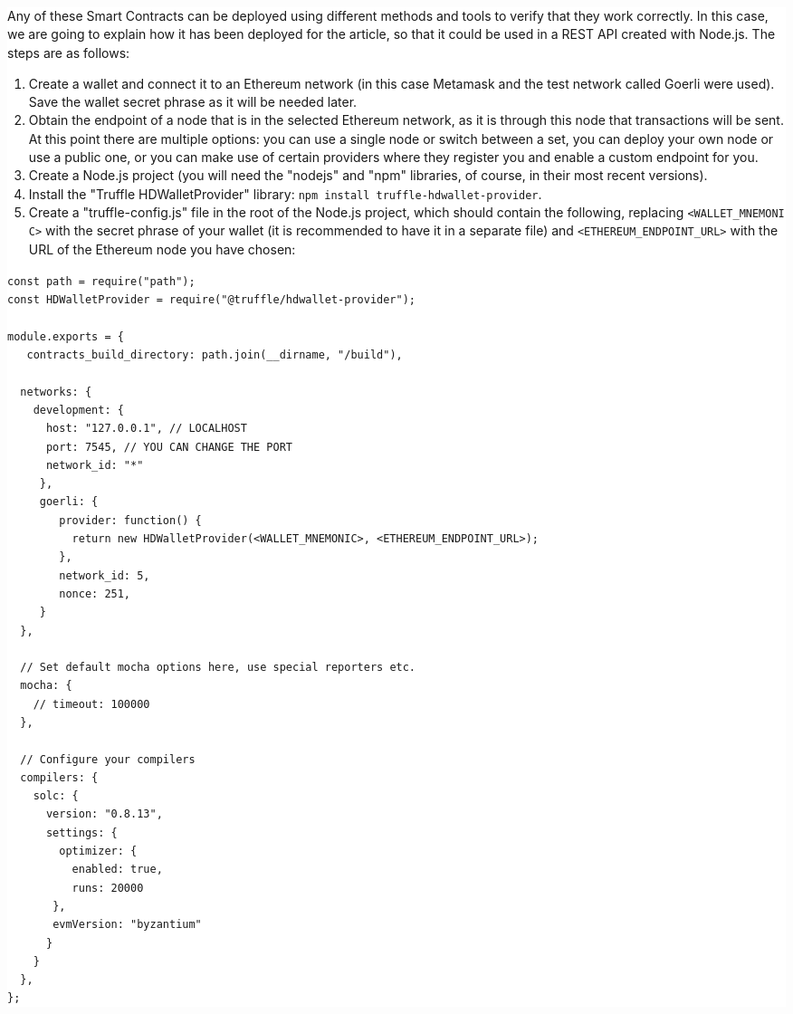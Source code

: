 Any of these Smart Contracts can be deployed using different methods and tools to verify that they work correctly. In this case, we are going to explain how it has been deployed for the article, so that it could be used in a REST API created with Node.js. The steps are as follows:

1. Create a wallet and connect it to an Ethereum network (in this case Metamask and the test network called Goerli were used). Save the wallet secret phrase as it will be needed later.
2. Obtain the endpoint of a node that is in the selected Ethereum network, as it is through this node that transactions will be sent. At this point there are multiple options: you can use a single node or switch between a set, you can deploy your own node or use a public one, or you can make use of certain providers where they register you and enable a custom endpoint for you.
3. Create a Node.js project (you will need the "nodejs" and "npm" libraries, of course, in their most recent versions).
4. Install the "Truffle HDWalletProvider" library: ```npm install truffle-hdwallet-provider```.
5. Create a "truffle-config.js" file in the root of the Node.js project, which should contain the following, replacing ```<WALLET_MNEMONIC>``` with the secret phrase of your wallet (it is recommended to have it in a separate file) and ```<ETHEREUM_ENDPOINT_URL>``` with the URL of the Ethereum node you have chosen:

```
const path = require("path");
const HDWalletProvider = require("@truffle/hdwallet-provider");

module.exports = {
   contracts_build_directory: path.join(__dirname, "/build"),

  networks: {
    development: {
      host: "127.0.0.1", // LOCALHOST
      port: 7545, // YOU CAN CHANGE THE PORT
      network_id: "*"
     },
     goerli: {
        provider: function() {
          return new HDWalletProvider(<WALLET_MNEMONIC>, <ETHEREUM_ENDPOINT_URL>);
        },
        network_id: 5,
        nonce: 251,
     }
  },

  // Set default mocha options here, use special reporters etc.
  mocha: {
    // timeout: 100000
  },

  // Configure your compilers
  compilers: {
    solc: {
      version: "0.8.13",
      settings: {
        optimizer: {
          enabled: true,
          runs: 20000
       },
       evmVersion: "byzantium"
      }
    }
  },
};
```
